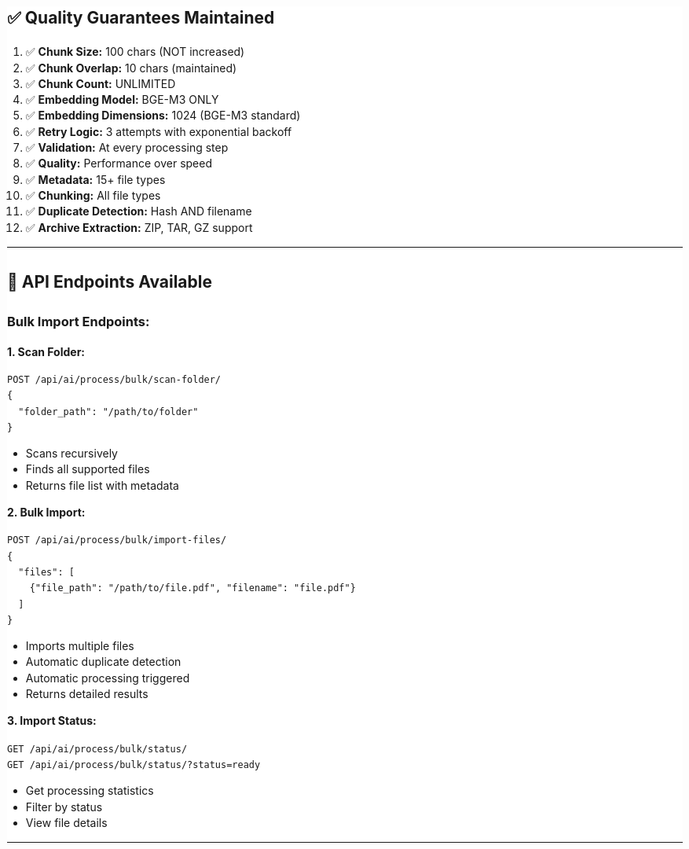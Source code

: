 
## ✅ Quality Guarantees Maintained

1. ✅ **Chunk Size:** 100 chars (NOT increased)
2. ✅ **Chunk Overlap:** 10 chars (maintained)
3. ✅ **Chunk Count:** UNLIMITED
4. ✅ **Embedding Model:** BGE-M3 ONLY
5. ✅ **Embedding Dimensions:** 1024 (BGE-M3 standard)
6. ✅ **Retry Logic:** 3 attempts with exponential backoff
7. ✅ **Validation:** At every processing step
8. ✅ **Quality:** Performance over speed
9. ✅ **Metadata:** 15+ file types
10. ✅ **Chunking:** All file types
11. ✅ **Duplicate Detection:** Hash AND filename
12. ✅ **Archive Extraction:** ZIP, TAR, GZ support

---

## 🚀 API Endpoints Available

### **Bulk Import Endpoints:**

**1. Scan Folder:**
```http
POST /api/ai/process/bulk/scan-folder/
{
  "folder_path": "/path/to/folder"
}
```
- Scans recursively
- Finds all supported files
- Returns file list with metadata

**2. Bulk Import:**
```http
POST /api/ai/process/bulk/import-files/
{
  "files": [
    {"file_path": "/path/to/file.pdf", "filename": "file.pdf"}
  ]
}
```
- Imports multiple files
- Automatic duplicate detection
- Automatic processing triggered
- Returns detailed results

**3. Import Status:**
```http
GET /api/ai/process/bulk/status/
GET /api/ai/process/bulk/status/?status=ready
```
- Get processing statistics
- Filter by status
- View file details

---